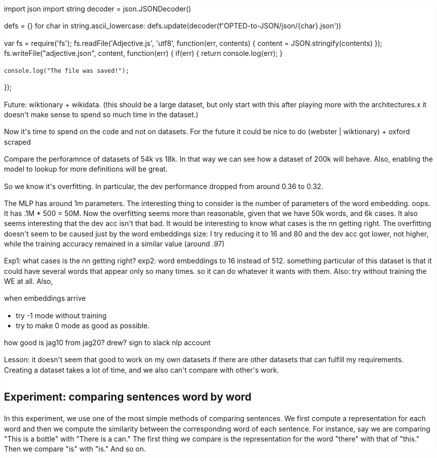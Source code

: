
import json
import string
decoder = json.JSONDecoder()

defs = {}
for char in string.ascii_lowercase:
    defs.update(decoder(f'OPTED-to-JSON/json/{char}.json'))

var fs = require('fs');
fs.readFile('Adjective.js', 'utf8', function(err, contents) {
    content = JSON.stringify(contents)
});
fs.writeFile("adjective.json", content, function(err) {
    if(err) {
        return console.log(err);
    }

    console.log("The file was saved!");
});


Future: wiktionary + wikidata. (this should be a large dataset, but only start with this after playing more with the architectures.x it doesn't make sense to spend so much time in the dataset.)

Now it's time to spend on the code and not on datasets. For the future it could be nice to do (webster | wiktionary) + oxford scraped

Compare the perforamnce of datasets of 54k vs 18k. In that way we can see how a dataset of 200k will behave. Also, enabling the model to lookup for more definitions will be great.


So we know it's overfitting. In particular, the dev performance dropped from around 0.36 to 0.32.

The MLP has around 1m parameters. The interesting thing to consider is the number of parameters of the word embedding. oops. It has .1M * 500 = 50M. Now the overfitting seems more than reasonable, given that we have 50k words, and 6k cases. It also seems interesting that the dev acc isn't that bad. It would be interesting to know what cases is the nn getting right. The overfitting doesn't seem to be caused just by the word embeddings size: I try reducing it to 16 and 80 and the dev acc got lower, not higher, while the training accuracy remained in a similar value (around .97)

Exp1: what cases is the nn getting right?
exp2: word embeddings to 16 instead of 512. something particular of this dataset is that it could have several words that appear only so many times. so it can do whatever it wants with them. Also: try without training the WE at all. Also,

when embeddings arrive
* try -1 mode without training
* try to make 0 mode as good as possible.


how good is jag10 from jag20? drew?
sign to slack nlp account

Lesson: it doesn't seem that good to work on my own datasets if there are other datasets that can fulfill my requirements. Creating a dataset takes a lot of time, and we also can't compare with other's work.

## Experiment: comparing sentences word by word
In this experiment, we use one of the most simple methods of comparing sentences. We first compute a representation for each word and then we compute the similarity between the corresponding word of each sentence. For instance, say we are comparing "This is a bottle" with "There is a can." The first thing we compare is the representation for the word "there" with that of "this." Then we compare "is" with "is." And so on.
